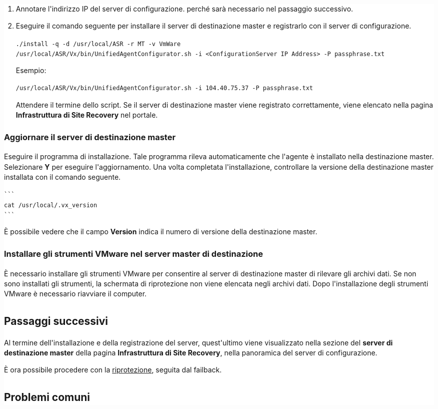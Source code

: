 1. Annotare l'indirizzo IP del server di configurazione. perché sarà necessario nel passaggio successivo.

2. Eseguire il comando seguente per installare il server di destinazione master e registrarlo con il server di configurazione.

    ```
    ./install -q -d /usr/local/ASR -r MT -v VmWare
    /usr/local/ASR/Vx/bin/UnifiedAgentConfigurator.sh -i <ConfigurationServer IP Address> -P passphrase.txt
    ```
    Esempio: 

    ```
    /usr/local/ASR/Vx/bin/UnifiedAgentConfigurator.sh -i 104.40.75.37 -P passphrase.txt
    ```

   Attendere il termine dello script. Se il server di destinazione master viene registrato correttamente, viene elencato nella pagina **Infrastruttura di Site Recovery** nel portale.


### <a name="upgrade-the-master-target"></a>Aggiornare il server di destinazione master

Eseguire il programma di installazione. Tale programma rileva automaticamente che l'agente è installato nella destinazione master. Selezionare **Y** per eseguire l'aggiornamento.  Una volta completata l'installazione, controllare la versione della destinazione master installata con il comando seguente.

    ```
    cat /usr/local/.vx_version
    ```

È possibile vedere che il campo **Version** indica il numero di versione della destinazione master.

### <a name="install-vmware-tools-on-the-master-target-server"></a>Installare gli strumenti VMware nel server master di destinazione

È necessario installare gli strumenti VMware per consentire al server di destinazione master di rilevare gli archivi dati. Se non sono installati gli strumenti, la schermata di riprotezione non viene elencata negli archivi dati. Dopo l'installazione degli strumenti VMware è necessario riavviare il computer.

## <a name="next-steps"></a>Passaggi successivi
Al termine dell'installazione e della registrazione del server, quest'ultimo viene visualizzato nella sezione del **server di destinazione master** della pagina **Infrastruttura di Site Recovery**, nella panoramica del server di configurazione.

È ora possibile procedere con la [riprotezione](site-recovery-how-to-reprotect.md), seguita dal failback.

## <a name="common-issues"></a>Problemi comuni
